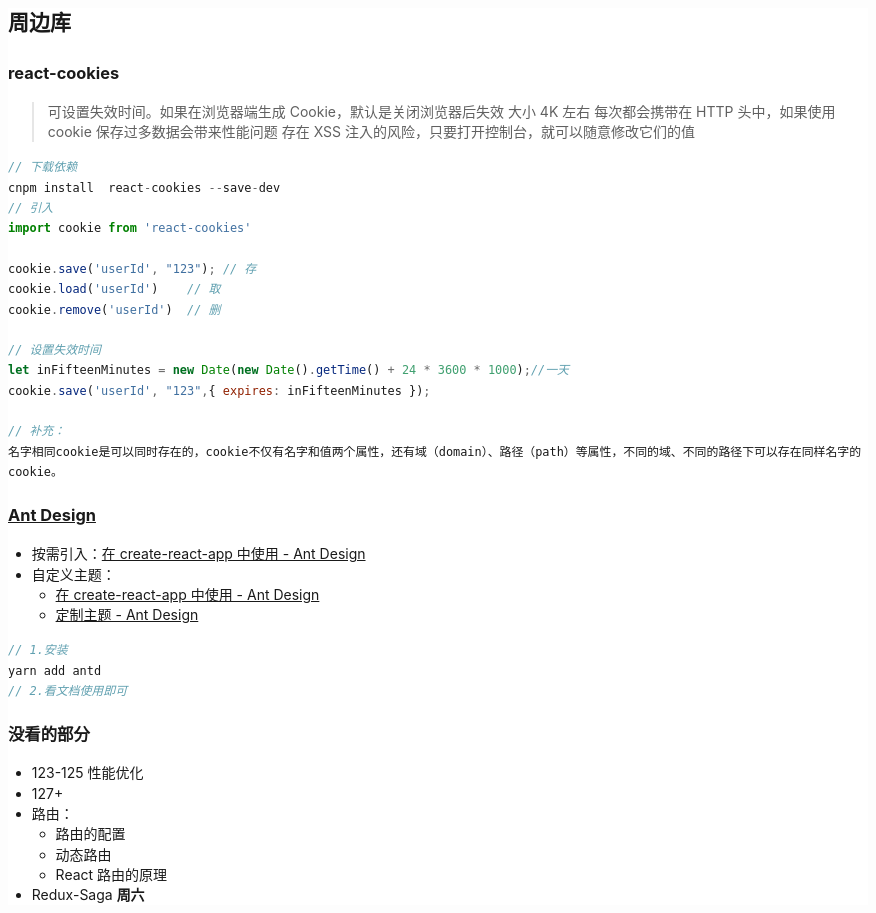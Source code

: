 ## 周边库

### react-cookies

> 可设置失效时间。如果在浏览器端生成 Cookie，默认是关闭浏览器后失效
> 大小 4K 左右
> 每次都会携带在 HTTP 头中，如果使用 cookie 保存过多数据会带来性能问题
> 存在 XSS 注入的风险，只要打开控制台，就可以随意修改它们的值

```js
// 下载依赖
cnpm install  react-cookies --save-dev
// 引入
import cookie from 'react-cookies'

cookie.save('userId', "123"); // 存
cookie.load('userId')    // 取
cookie.remove('userId')  // 删

// 设置失效时间
let inFifteenMinutes = new Date(new Date().getTime() + 24 * 3600 * 1000);//一天
cookie.save('userId', "123",{ expires: inFifteenMinutes });

// 补充：
名字相同cookie是可以同时存在的，cookie不仅有名字和值两个属性，还有域（domain）、路径（path）等属性，不同的域、不同的路径下可以存在同样名字的cookie。

```

### [Ant Design](https://ant.design/index-cn)

- 按需引入：[在 create-react-app 中使用 - Ant Design](https://3x.ant.design/docs/react/use-with-create-react-app-cn)
- 自定义主题：
  - [在 create-react-app 中使用 - Ant Design](https://3x.ant.design/docs/react/use-with-create-react-app-cn)
  - [定制主题 - Ant Design](https://3x.ant.design/docs/react/customize-theme-cn)

```js
// 1.安装
yarn add antd
// 2.看文档使用即可
```

### 没看的部分

- 123-125 性能优化
- 127+
- 路由：
  - 路由的配置
  - 动态路由
  - React 路由的原理
- Redux-Saga **周六**